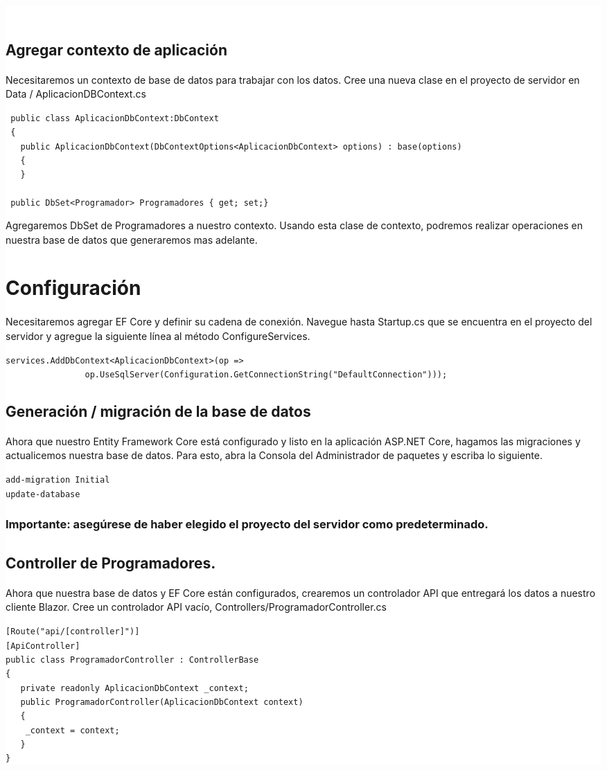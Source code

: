 ```
  
```
## Agregar contexto de aplicación
Necesitaremos un contexto de base de datos para trabajar con los datos. Cree una nueva clase en el proyecto de servidor en Data / AplicacionDBContext.cs
```
 public class AplicacionDbContext:DbContext
 {
   public AplicacionDbContext(DbContextOptions<AplicacionDbContext> options) : base(options)
   {
   }
 
 public DbSet<Programador> Programadores { get; set;}
```
Agregaremos DbSet de Programadores a nuestro contexto. Usando esta clase de contexto, podremos realizar operaciones en nuestra base de datos que generaremos mas adelante.

# Configuración
Necesitaremos agregar EF Core y definir su cadena de conexión. Navegue hasta Startup.cs que se encuentra en el proyecto del servidor y agregue la siguiente línea al método ConfigureServices.
```
services.AddDbContext<AplicacionDbContext>(op =>
                op.UseSqlServer(Configuration.GetConnectionString("DefaultConnection")));
```
## Generación / migración de la base de datos
Ahora que nuestro Entity Framework Core está configurado y listo en la aplicación ASP.NET Core, hagamos las migraciones y actualicemos nuestra base de datos. Para esto, abra la Consola del Administrador de paquetes y escriba lo siguiente.
```
add-migration Initial
update-database
```
### Importante: asegúrese de haber elegido el proyecto del servidor como predeterminado.

## Controller de Programadores.
Ahora que nuestra base de datos y EF Core están configurados, crearemos un controlador API que entregará los datos a nuestro cliente Blazor. Cree un controlador API vacío, Controllers/ProgramadorController.cs

```
[Route("api/[controller]")]
[ApiController]
public class ProgramadorController : ControllerBase
{
   private readonly AplicacionDbContext _context;
   public ProgramadorController(AplicacionDbContext context)
   {
    _context = context;
   }
}
```
